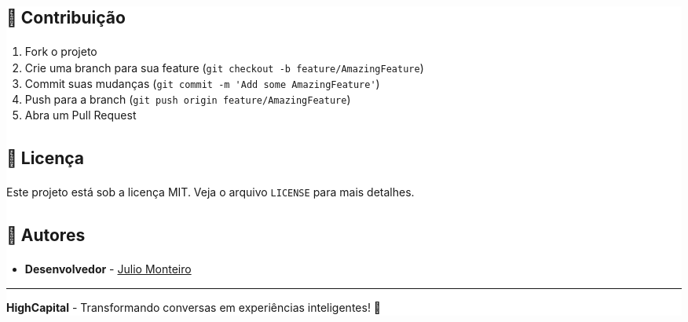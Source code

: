 ## 🤝 Contribuição

1. Fork o projeto
2. Crie uma branch para sua feature (`git checkout -b feature/AmazingFeature`)
3. Commit suas mudanças (`git commit -m 'Add some AmazingFeature'`)
4. Push para a branch (`git push origin feature/AmazingFeature`)
5. Abra um Pull Request

## 📝 Licença

Este projeto está sob a licença MIT. Veja o arquivo `LICENSE` para mais detalhes.

## 👥 Autores

- **Desenvolvedor** - [Julio Monteiro](https://github.com/juliomonteiiro)
---

**HighCapital** - Transformando conversas em experiências inteligentes! 🚀 